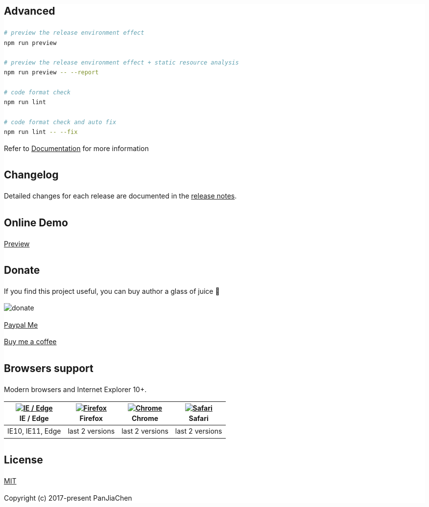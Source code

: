 ## Advanced

```bash
# preview the release environment effect
npm run preview

# preview the release environment effect + static resource analysis
npm run preview -- --report

# code format check
npm run lint

# code format check and auto fix
npm run lint -- --fix
```

Refer to [Documentation](https://panjiachen.github.io/vue-element-admin-site/guide/essentials/deploy.html) for more information

## Changelog

Detailed changes for each release are documented in the [release notes](https://github.com/PanJiaChen/vue-element-admin/releases).

## Online Demo

[Preview](https://panjiachen.github.io/vue-element-admin)

## Donate

If you find this project useful, you can buy author a glass of juice :tropical_drink:

![donate](https://wpimg.wallstcn.com/bd273f0d-83a0-4ef2-92e1-9ac8ed3746b9.png)

[Paypal Me](https://www.paypal.me/panfree23)

[Buy me a coffee](https://www.buymeacoffee.com/Pan)

## Browsers support

Modern browsers and Internet Explorer 10+.

| [<img src="https://raw.githubusercontent.com/alrra/browser-logos/master/src/edge/edge_48x48.png" alt="IE / Edge" width="24px" height="24px" />](https://godban.github.io/browsers-support-badges/)</br>IE / Edge | [<img src="https://raw.githubusercontent.com/alrra/browser-logos/master/src/firefox/firefox_48x48.png" alt="Firefox" width="24px" height="24px" />](https://godban.github.io/browsers-support-badges/)</br>Firefox | [<img src="https://raw.githubusercontent.com/alrra/browser-logos/master/src/chrome/chrome_48x48.png" alt="Chrome" width="24px" height="24px" />](https://godban.github.io/browsers-support-badges/)</br>Chrome | [<img src="https://raw.githubusercontent.com/alrra/browser-logos/master/src/safari/safari_48x48.png" alt="Safari" width="24px" height="24px" />](https://godban.github.io/browsers-support-badges/)</br>Safari |
| --------- | --------- | --------- | --------- |
| IE10, IE11, Edge | last 2 versions | last 2 versions | last 2 versions |

## License

[MIT](https://github.com/PanJiaChen/vue-element-admin/blob/master/LICENSE)

Copyright (c) 2017-present PanJiaChen
